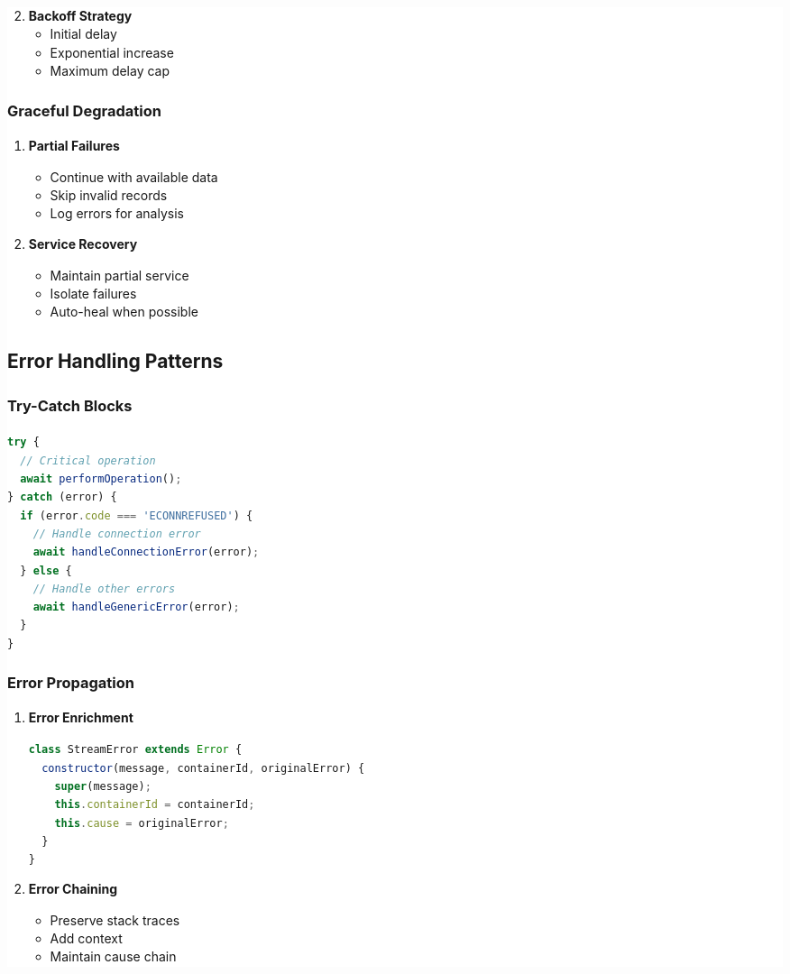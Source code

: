 2. **Backoff Strategy**
   - Initial delay
   - Exponential increase
   - Maximum delay cap

### Graceful Degradation

1. **Partial Failures**

   - Continue with available data
   - Skip invalid records
   - Log errors for analysis

2. **Service Recovery**
   - Maintain partial service
   - Isolate failures
   - Auto-heal when possible

## Error Handling Patterns

### Try-Catch Blocks

```js
try {
  // Critical operation
  await performOperation();
} catch (error) {
  if (error.code === 'ECONNREFUSED') {
    // Handle connection error
    await handleConnectionError(error);
  } else {
    // Handle other errors
    await handleGenericError(error);
  }
}
```

### Error Propagation

1. **Error Enrichment**

   ```js
   class StreamError extends Error {
     constructor(message, containerId, originalError) {
       super(message);
       this.containerId = containerId;
       this.cause = originalError;
     }
   }
   ```

2. **Error Chaining**
   - Preserve stack traces
   - Add context
   - Maintain cause chain
